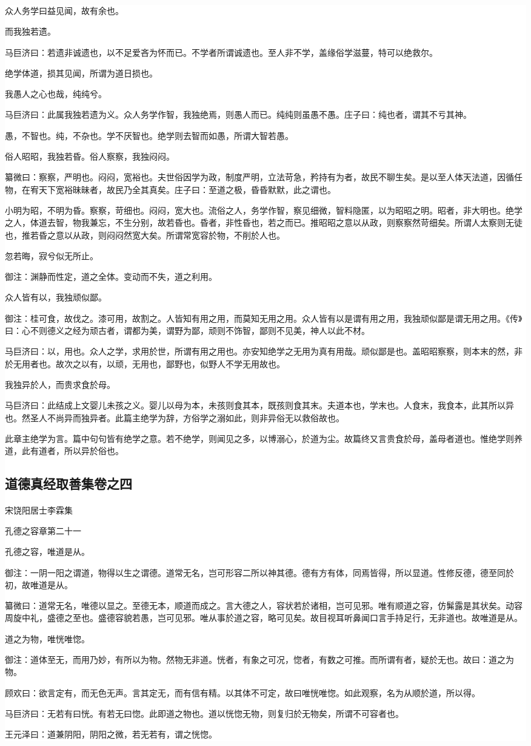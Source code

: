 众人务学曰益见闻，故有余也。  

而我独若遗。  

马巨济曰：若遗非诚遗也，以不足爱吝为怀而已。不学者所谓诚遗也。至人非不学，盖缘俗学滋蔓，特可以绝救尔。  

绝学体道，损其见闻，所谓为道日损也。  

我愚人之心也哉，纯纯兮。  

马巨济曰：此属我独若遗为义。众人务学作智，我独绝焉，则愚人而已。纯纯则虽愚不愚。庄子曰：纯也者，谓其不亏其神。  

愚，不智也。纯，不杂也。学不厌智也。绝学则去智而如愚，所谓大智若愚。  

俗人昭昭，我独若昏。俗人察察，我独闷闷。  

纂微曰：察察，严明也。闷闷，宽裕也。夫世俗因学为政，制度严明，立法苛急，矜持有为者，故民不聊生矣。是以至人体天法道，因循任物，在宥天下宽裕昧昧者，故民乃全其真矣。庄子曰：至道之极，昏昏默默，此之谓也。  

小明为昭，不明为昏。察察，苛细也。闷闷，宽大也。流俗之人，务学作智，察见细微，智料隐匿，以为昭昭之明。昭者，非大明也。绝学之人，体道去智，物我兼忘，不生分别，故若昏也。昏者，非性昏也，若之而已。推昭昭之意以从政，则察察然苛细矣。所谓人太察则无徒也，推若昏之意以从政，则闷闷然宽大矣。所谓常宽容於物，不削於人也。  

忽若晦，寂兮似无所止。  

御注：渊静而性定，道之全体。变动而不失，道之利用。  

众人皆有以，我独顽似鄙。  

御注：桂可食，故伐之。漆可用，故割之。人皆知有用之用，而莫知无用之用。众人皆有以是谓有用之用，我独顽似鄙是谓无用之用。《传》曰：心不则德义之经为顽古者，谓都为美，谓野为鄙，顽则不饰智，鄙则不见美，神人以此不材。  

马巨济曰：以，用也。众人之学，求用於世，所谓有用之用也。亦安知绝学之无用为真有用哉。顽似鄙是也。盖昭昭察察，则本末的然，非於无用者也。故次之以有，以顽，无用也，鄙野也，似野人不学无用故也。  

我独异於人，而贵求食於母。  

马巨济曰：此结成上文婴儿未孩之义。婴儿以母为本，未孩则食其本，既孩则食其末。夫道本也，学末也。人食末，我食本，此其所以异也。然圣人不尚异而独异者。此篇主绝学为辞，方俗学之溺如此，则非异俗无以救俗故也。  

此章主绝学为言。篇中句句皆有绝学之意。若不绝学，则闻见之多，以博溺心，於道为尘。故篇终又言贵食於母，盖母者道也。惟绝学则养道，此有道者，所以异於俗也。  

## 道德真经取善集卷之四

宋饶阳居士李霖集  

孔德之容章第二十一  

孔德之容，唯道是从。  

御注：一阴一阳之谓道，物得以生之谓德。道常无名，岂可形容二所以神其德。德有方有体，同焉皆得，所以显道。性修反德，德至同於初，故唯道是从。  

纂微曰：道常无名，唯德以显之。至德无本，顺道而成之。言大德之人，容状若於诸相，岂可见邪。唯有顺道之容，仿髴露是其状矣。动容周旋中礼，盛德之至也。盛德容貌若愚，岂可见邪。唯从事於道之容，略可见矣。故目视耳听鼻闻口言手持足行，无非道也。故唯道是从。  

道之为物，唯恍唯惚。  

御注：道体至无，而用乃妙，有所以为物。然物无非道。恍者，有象之可况，惚者，有数之可推。而所谓有者，疑於无也。故曰：道之为物。  

顾欢曰：欲言定有，而无色无声。言其定无，而有信有精。以其体不可定，故曰唯恍唯惚。如此观察，名为从顺於道，所以得。  

马巨济曰：无若有曰恍。有若无曰惚。此即道之物也。道以恍惚无物，则复归於无物矣，所谓不可容者也。  

王元泽曰：道兼阴阳，阴阳之微，若无若有，谓之恍惚。  
